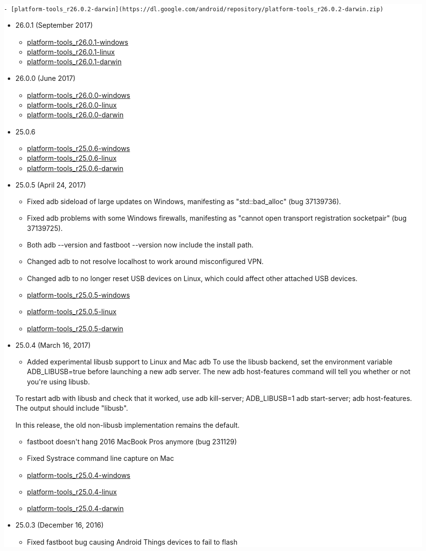 	- [platform-tools_r26.0.2-darwin](https://dl.google.com/android/repository/platform-tools_r26.0.2-darwin.zip)
- 26.0.1 (September 2017)
	- [platform-tools_r26.0.1-windows](https://dl.google.com/android/repository/platform-tools_r26.0.1-windows.zip)
	- [platform-tools_r26.0.1-linux](https://dl.google.com/android/repository/platform-tools_r26.0.1-linux.zip)
	- [platform-tools_r26.0.1-darwin](https://dl.google.com/android/repository/platform-tools_r26.0.1-darwin.zip)
- 26.0.0 (June 2017)
	- [platform-tools_r26.0.0-windows](https://dl.google.com/android/repository/platform-tools_r26.0.0-windows.zip)
	- [platform-tools_r26.0.0-linux](https://dl.google.com/android/repository/platform-tools_r26.0.0-linux.zip)
	- [platform-tools_r26.0.0-darwin](https://dl.google.com/android/repository/platform-tools_r26.0.0-darwin.zip)
- 25.0.6
	- [platform-tools_r25.0.6-windows](http://dl.google.com/android/repository/platform-tools_r25.0.6-windows.zip)
	- [platform-tools_r25.0.6-linux](http://dl.google.com/android/repository/platform-tools_r25.0.6-linux.zip)
	- [platform-tools_r25.0.6-darwin](http://dl.google.com/android/repository/platform-tools_r25.0.6-darwin.zip)
- 25.0.5 (April 24, 2017)
	- Fixed adb sideload of large updates on Windows, manifesting as "std::bad_alloc" (bug 37139736).
	- Fixed adb problems with some Windows firewalls, manifesting as "cannot open transport registration socketpair" (bug 37139725).
	- Both adb --version and fastboot --version now include the install path.
	- Changed adb to not resolve localhost to work around misconfigured VPN.
	- Changed adb to no longer reset USB devices on Linux, which could affect other attached USB devices.

	- [platform-tools_r25.0.5-windows](http://dl.google.com/android/repository/platform-tools_r25.0.5-windows.zip)
	- [platform-tools_r25.0.5-linux](http://dl.google.com/android/repository/platform-tools_r25.0.5-linux.zip)
	- [platform-tools_r25.0.5-darwin](http://dl.google.com/android/repository/platform-tools_r25.0.5-darwin.zip)
- 25.0.4 (March 16, 2017)
	- Added experimental libusb support to Linux and Mac adb
	To use the libusb backend, set the environment variable ADB_LIBUSB=true before launching a new adb server. The new adb host-features command will tell you whether or not you're using libusb.

	To restart adb with libusb and check that it worked, use adb kill-server; ADB_LIBUSB=1 adb start-server; adb host-features. The output should include "libusb".

	In this release, the old non-libusb implementation remains the default.

	- fastboot doesn't hang 2016 MacBook Pros anymore (bug 231129)

	- Fixed Systrace command line capture on Mac

	- [platform-tools_r25.0.4-windows](http://dl.google.com/android/repository/platform-tools_r25.0.4-windows.zip)
	- [platform-tools_r25.0.4-linux](http://dl.google.com/android/repository/platform-tools_r25.0.4-linux.zip)
	- [platform-tools_r25.0.4-darwin](http://dl.google.com/android/repository/platform-tools_r25.0.4-darwin.zip)
- 25.0.3 (December 16, 2016)
	- Fixed fastboot bug causing Android Things devices to fail to flash
